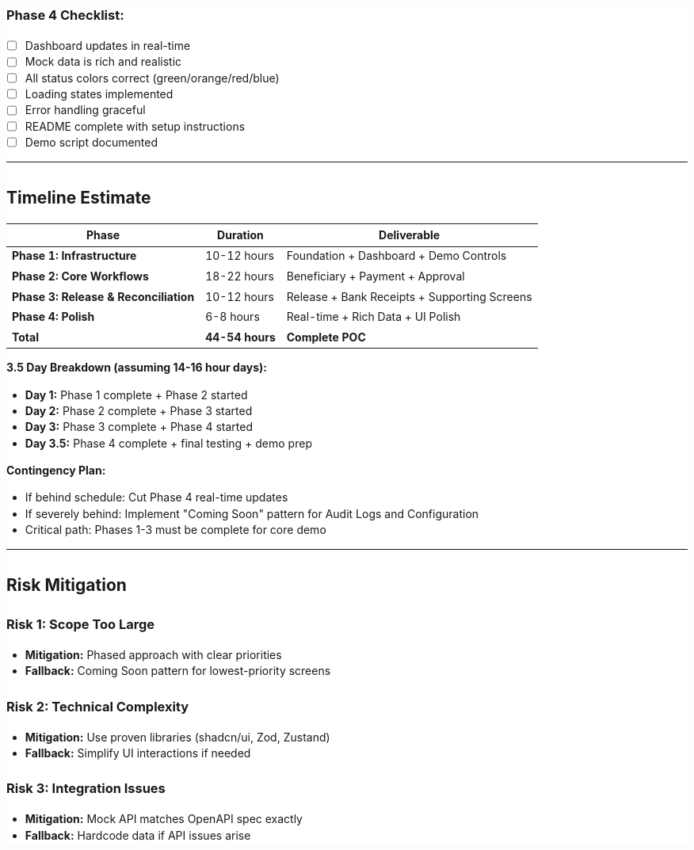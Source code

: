 ### **Phase 4 Checklist:**
- [ ] Dashboard updates in real-time
- [ ] Mock data is rich and realistic
- [ ] All status colors correct (green/orange/red/blue)
- [ ] Loading states implemented
- [ ] Error handling graceful
- [ ] README complete with setup instructions
- [ ] Demo script documented

---

## Timeline Estimate

| Phase | Duration | Deliverable |
|-------|----------|-------------|
| **Phase 1: Infrastructure** | 10-12 hours | Foundation + Dashboard + Demo Controls |
| **Phase 2: Core Workflows** | 18-22 hours | Beneficiary + Payment + Approval |
| **Phase 3: Release & Reconciliation** | 10-12 hours | Release + Bank Receipts + Supporting Screens |
| **Phase 4: Polish** | 6-8 hours | Real-time + Rich Data + UI Polish |
| **Total** | **44-54 hours** | **Complete POC** |

**3.5 Day Breakdown (assuming 14-16 hour days):**
- **Day 1:** Phase 1 complete + Phase 2 started
- **Day 2:** Phase 2 complete + Phase 3 started
- **Day 3:** Phase 3 complete + Phase 4 started
- **Day 3.5:** Phase 4 complete + final testing + demo prep

**Contingency Plan:**
- If behind schedule: Cut Phase 4 real-time updates
- If severely behind: Implement "Coming Soon" pattern for Audit Logs and Configuration
- Critical path: Phases 1-3 must be complete for core demo

---

## Risk Mitigation

### **Risk 1: Scope Too Large**
- **Mitigation:** Phased approach with clear priorities
- **Fallback:** Coming Soon pattern for lowest-priority screens

### **Risk 2: Technical Complexity**
- **Mitigation:** Use proven libraries (shadcn/ui, Zod, Zustand)
- **Fallback:** Simplify UI interactions if needed

### **Risk 3: Integration Issues**
- **Mitigation:** Mock API matches OpenAPI spec exactly
- **Fallback:** Hardcode data if API issues arise
